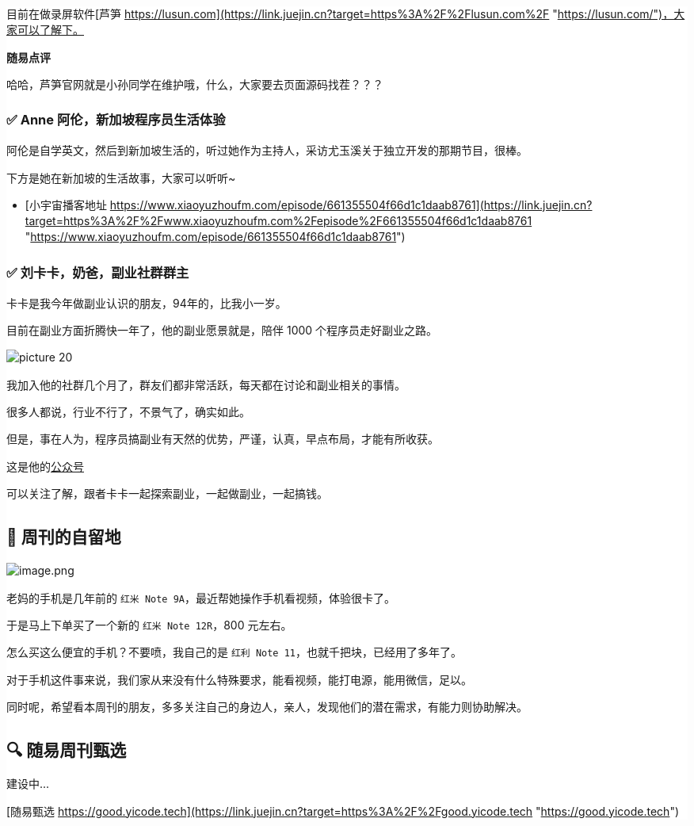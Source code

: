 目前在做录屏软件[芦笋 https://lusun.com](https://link.juejin.cn?target=https%3A%2F%2Flusun.com%2F "https://lusun.com/")，大家可以了解下。

**随易点评**

哈哈，芦笋官网就是小孙同学在维护哦，什么，大家要去页面源码找茬？？？

### ✅ Anne 阿伦，新加坡程序员生活体验

阿伦是自学英文，然后到新加坡生活的，听过她作为主持人，采访尤玉溪关于独立开发的那期节目，很棒。

下方是她在新加坡的生活故事，大家可以听听~

*   [小宇宙播客地址 https://www.xiaoyuzhoufm.com/episode/661355504f66d1c1daab8761](https://link.juejin.cn?target=https%3A%2F%2Fwww.xiaoyuzhoufm.com%2Fepisode%2F661355504f66d1c1daab8761 "https://www.xiaoyuzhoufm.com/episode/661355504f66d1c1daab8761")

### ✅ 刘卡卡，奶爸，副业社群群主

卡卡是我今年做副业认识的朋友，94年的，比我小一岁。

目前在副业方面折腾快一年了，他的副业愿景就是，陪伴 1000 个程序员走好副业之路。

![picture 20](https://p3-juejin.byteimg.com/tos-cn-i-k3u1fbpfcp/6ad941830c4a4768923d8b40bffd8089~tplv-k3u1fbpfcp-jj-mark:3024:0:0:0:q75.awebp#?w=836&h=1072&s=103059&e=png&b=f6f5f5)

我加入他的社群几个月了，群友们都非常活跃，每天都在讨论和副业相关的事情。

很多人都说，行业不行了，不景气了，确实如此。

但是，事在人为，程序员搞副业有天然的优势，严谨，认真，早点布局，才能有所收获。

这是他的[公众号](https://link.juejin.cn?target=https%3A%2F%2Fmp.weixin.qq.com%2Fs%2FxdjFkijomdA7uymdeurc4w "https://mp.weixin.qq.com/s/xdjFkijomdA7uymdeurc4w")

可以关注了解，跟者卡卡一起探索副业，一起做副业，一起搞钱。

👻 周刊的自留地
---------

![image.png](https://p1-juejin.byteimg.com/tos-cn-i-k3u1fbpfcp/c141a28b9d5b4c44b1772cb1df72e5db~tplv-k3u1fbpfcp-jj-mark:3024:0:0:0:q75.awebp#?w=1080&h=1920&s=1138227&e=png&b=6b6a64)

老妈的手机是几年前的 `红米 Note 9A`，最近帮她操作手机看视频，体验很卡了。

于是马上下单买了一个新的 `红米 Note 12R`，800 元左右。

怎么买这么便宜的手机？不要喷，我自己的是 `红利 Note 11`，也就千把块，已经用了多年了。

对于手机这件事来说，我们家从来没有什么特殊要求，能看视频，能打电源，能用微信，足以。

同时呢，希望看本周刊的朋友，多多关注自己的身边人，亲人，发现他们的潜在需求，有能力则协助解决。

🔍 随易周刊甄选
---------

建设中...

[随易甄选 https://good.yicode.tech](https://link.juejin.cn?target=https%3A%2F%2Fgood.yicode.tech "https://good.yicode.tech")